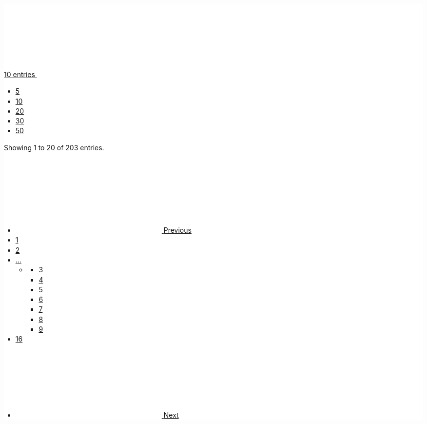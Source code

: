 <div class="sheet-example">
    <div class="pagination-bar pagination-sm">
        <div class="dropdown pagination-items-per-page">
            <a aria-expanded="false" aria-haspopup="true" class="dropdown-toggle" data-toggle="dropdown" href="#1" role="button">
                10 entries
                <svg class="lexicon-icon lexicon-icon-caret-double-l" focusable="false" role="presentation">
                    <use href="/images/icons/icons.svg#caret-double-l"></use>
                </svg>
            </a>
            <ul class="dropdown-menu dropdown-menu-top">
                <li><a class="dropdown-item" href="#1">5</a></li>
                <li><a class="dropdown-item" href="#1">10</a></li>
                <li><a class="dropdown-item" href="#1">20</a></li>
                <li><a class="dropdown-item" href="#1">30</a></li>
                <li><a class="dropdown-item" href="#1">50</a></li>
            </ul>
        </div>
        <div class="pagination-results">Showing 1 to 20 of 203 entries.</div>
        <ul class="pagination">
            <li class="disabled page-item">
                <a class="page-link" href="#1" role="button" tabindex="-1">
                    <svg class="lexicon-icon lexicon-icon-angle-left" focusable="false" role="presentation">
                        <use href="/images/icons/icons.svg#angle-left"></use>
                    </svg>
                    <span class="sr-only">Previous</span>
                </a>
            </li>
            <li class="active page-item"><a class="page-link" href="#1" tabindex="-1">1</a></li>
            <li class="page-item"><a class="page-link" href="#1">2</a></li>
            <li class="dropdown page-item">
                <a aria-label="More" title="More" aria-expanded="false" aria-haspopup="true" class="dropdown-toggle page-link" data-toggle="dropdown" href="#1" role="button">...</a>
                <ul class="dropdown-menu dropdown-menu-top-center">
                    <li>
                        <ul class="inline-scroller">
                            <li><a class="dropdown-item" href="#1">3</a></li>
                            <li><a class="dropdown-item" href="#1">4</a></li>
                            <li><a class="dropdown-item" href="#1">5</a></li>
                            <li><a class="dropdown-item" href="#1">6</a></li>
                            <li><a class="dropdown-item" href="#1">7</a></li>
                            <li><a class="dropdown-item" href="#1">8</a></li>
                            <li><a class="dropdown-item" href="#1">9</a></li>
                        </ul>
                    </li>
                </ul>
            </li>
            <li class="page-item"><a class="page-link" href="#1">16</a></li>
            <li class="page-item">
                <a class="page-link" href="#1" role="button">
                    <svg class="lexicon-icon lexicon-icon-angle-right" focusable="false" role="presentation">
                        <use href="/images/icons/icons.svg#angle-right"></use>
                    </svg>
                    <span class="sr-only">Next</span>
                </a>
            </li>
        </ul>
    </div>
</div>
